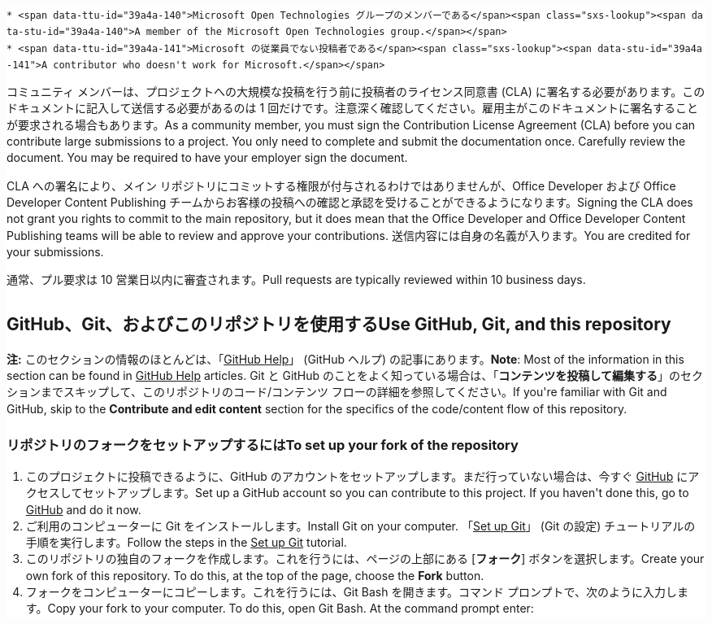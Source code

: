
    * <span data-ttu-id="39a4a-140">Microsoft Open Technologies グループのメンバーである</span><span class="sxs-lookup"><span data-stu-id="39a4a-140">A member of the Microsoft Open Technologies group.</span></span>
    * <span data-ttu-id="39a4a-141">Microsoft の従業員でない投稿者である</span><span class="sxs-lookup"><span data-stu-id="39a4a-141">A contributor who doesn't work for Microsoft.</span></span>

<span data-ttu-id="39a4a-p104">コミュニティ メンバーは、プロジェクトへの大規模な投稿を行う前に投稿者のライセンス同意書 (CLA) に署名する必要があります。このドキュメントに記入して送信する必要があるのは 1 回だけです。注意深く確認してください。雇用主がこのドキュメントに署名することが要求される場合もあります。</span><span class="sxs-lookup"><span data-stu-id="39a4a-p104">As a community member, you must sign the Contribution License Agreement (CLA) before you can contribute large submissions to a project. You only need to complete and submit the documentation once. Carefully review the document. You may be required to have your employer sign the document.</span></span>

<span data-ttu-id="39a4a-146">CLA への署名により、メイン リポジトリにコミットする権限が付与されるわけではありませんが、Office Developer および Office Developer Content Publishing チームからお客様の投稿への確認と承認を受けることができるようになります。</span><span class="sxs-lookup"><span data-stu-id="39a4a-146">Signing the CLA does not grant you rights to commit to the main repository, but it does mean that the Office Developer and Office Developer Content Publishing teams will be able to review and approve your contributions.</span></span> <span data-ttu-id="39a4a-147">送信内容には自身の名義が入ります。</span><span class="sxs-lookup"><span data-stu-id="39a4a-147">You are credited for your submissions.</span></span>

<span data-ttu-id="39a4a-148">通常、プル要求は 10 営業日以内に審査されます。</span><span class="sxs-lookup"><span data-stu-id="39a4a-148">Pull requests are typically reviewed within 10 business days.</span></span>

## <a name="use-github-git-and-this-repository"></a><span data-ttu-id="39a4a-149">GitHub、Git、およびこのリポジトリを使用する</span><span class="sxs-lookup"><span data-stu-id="39a4a-149">Use GitHub, Git, and this repository</span></span>

<span data-ttu-id="39a4a-150">**注:** このセクションの情報のほとんどは、「[GitHub Help]」 (GitHub ヘルプ) の記事にあります。</span><span class="sxs-lookup"><span data-stu-id="39a4a-150">**Note**: Most of the information in this section can be found in [GitHub Help] articles.</span></span>  <span data-ttu-id="39a4a-151">Git と GitHub のことをよく知っている場合は、「**コンテンツを投稿して編集する**」のセクションまでスキップして、このリポジトリのコード/コンテンツ フローの詳細を参照してください。</span><span class="sxs-lookup"><span data-stu-id="39a4a-151">If you're familiar with Git and GitHub, skip to the **Contribute and edit content** section for the specifics of the code/content flow of this repository.</span></span>

### <a name="to-set-up-your-fork-of-the-repository"></a><span data-ttu-id="39a4a-152">リポジトリのフォークをセットアップするには</span><span class="sxs-lookup"><span data-stu-id="39a4a-152">To set up your fork of the repository</span></span>

1. <span data-ttu-id="39a4a-p107">このプロジェクトに投稿できるように、GitHub のアカウントをセットアップします。まだ行っていない場合は、今すぐ [GitHub](https://github.com/join) にアクセスしてセットアップします。</span><span class="sxs-lookup"><span data-stu-id="39a4a-p107">Set up a GitHub account so you can contribute to this project. If you haven't done this, go to [GitHub](https://github.com/join) and do it now.</span></span>
2. <span data-ttu-id="39a4a-155">ご利用のコンピューターに Git をインストールします。</span><span class="sxs-lookup"><span data-stu-id="39a4a-155">Install Git on your computer.</span></span> <span data-ttu-id="39a4a-156">「[Set up Git]」 (Git の設定) チュートリアルの手順を実行します。</span><span class="sxs-lookup"><span data-stu-id="39a4a-156">Follow the steps in the [Set up Git] tutorial.</span></span>
3. <span data-ttu-id="39a4a-p109">このリポジトリの独自のフォークを作成します。これを行うには、ページの上部にある [**フォーク**] ボタンを選択します。</span><span class="sxs-lookup"><span data-stu-id="39a4a-p109">Create your own fork of this repository. To do this, at the top of the page,  choose the **Fork** button.</span></span>
4. <span data-ttu-id="39a4a-p110">フォークをコンピューターにコピーします。これを行うには、Git Bash を開きます。コマンド プロンプトで、次のように入力します。</span><span class="sxs-lookup"><span data-stu-id="39a4a-p110">Copy your fork to your computer. To do this, open Git Bash. At the command prompt enter:</span></span>


[GitHub Home]: http://github.com
[GitHub ヘルプ]: http://help.github.com/
[GitHub Help]: http://help.github.com/
[Git の設定]: https://help.github.com/articles/set-up-git/
[Set up Git]: https://help.github.com/articles/set-up-git/
[Daring Fireball - Markdown]: http://daringfireball.net/projects/markdown/
[Daring Fireball]: http://daringfireball.net/